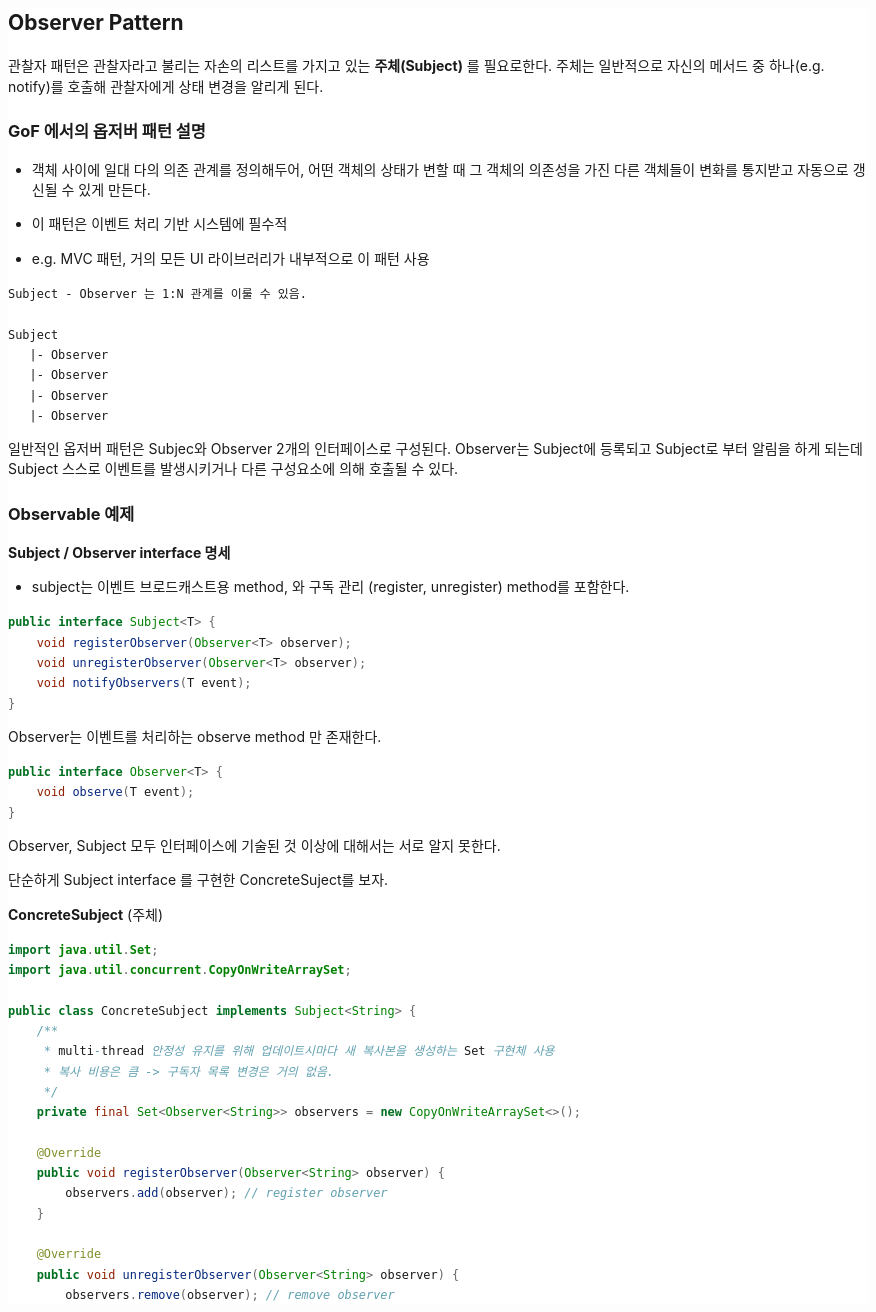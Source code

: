 ## Observer Pattern
관찰자 패턴은 관찰자라고 불리는 자손의 리스트를 가지고 있는 **주체(Subject)** 를 필요로한다. 주체는 일반적으로 자신의 메서드 중 하나(e.g. notify)를 호출해 관찰자에게 상태 변경을 알리게 된다.

### GoF 에서의 옵저버 패턴 설명
- 객체 사이에 일대 다의 의존 관계를 정의해두어, 어떤 객체의 상태가 변할 때 그 객체의 의존성을 가진 다른 객체들이 변화를 통지받고 자동으로 갱신될 수 있게 만든다.

- 이 패턴은 이벤트 처리 기반 시스템에 필수적
- e.g. MVC 패턴, 거의 모든 UI 라이브러리가 내부적으로 이 패턴 사용

```
Subject - Observer 는 1:N 관계를 이룰 수 있음. 

Subject 
   |- Observer
   |- Observer
   |- Observer
   |- Observer 
```

일반적인 옵저버 패턴은 Subjec와 Observer 2개의 인터페이스로 구성된다. Observer는 Subject에 등록되고 Subject로 부터 알림을 하게 되는데 Subject 스스로 이벤트를 발생시키거나 다른 구성요소에 의해 호출될 수 있다. 

### Observable 예제 

**Subject / Observer interface 명세**
- subject는 이벤트 브로드캐스트용 method, 와 구독 관리 (register, unregister) method를 포함한다. 

```java
public interface Subject<T> {
    void registerObserver(Observer<T> observer);
    void unregisterObserver(Observer<T> observer);
    void notifyObservers(T event);
}
```

Observer는 이벤트를 처리하는 observe method 만 존재한다. 
```java
public interface Observer<T> {
    void observe(T event);
}
```

Observer, Subject 모두 인터페이스에 기술된 것 이상에 대해서는 서로 알지 못한다.

단순하게 Subject interface 를 구현한 ConcreteSuject를 보자.

**ConcreteSubject** (주체) 
```java
import java.util.Set;
import java.util.concurrent.CopyOnWriteArraySet;

public class ConcreteSubject implements Subject<String> {
    /**
     * multi-thread 안정성 유지를 위해 업데이트시마다 새 복사본을 생성하는 Set 구현체 사용
     * 복사 비용은 큼 -> 구독자 목록 변경은 거의 없음.
     */
    private final Set<Observer<String>> observers = new CopyOnWriteArraySet<>();

    @Override
    public void registerObserver(Observer<String> observer) {
        observers.add(observer); // register observer
    }

    @Override
    public void unregisterObserver(Observer<String> observer) {
        observers.remove(observer); // remove observer
```